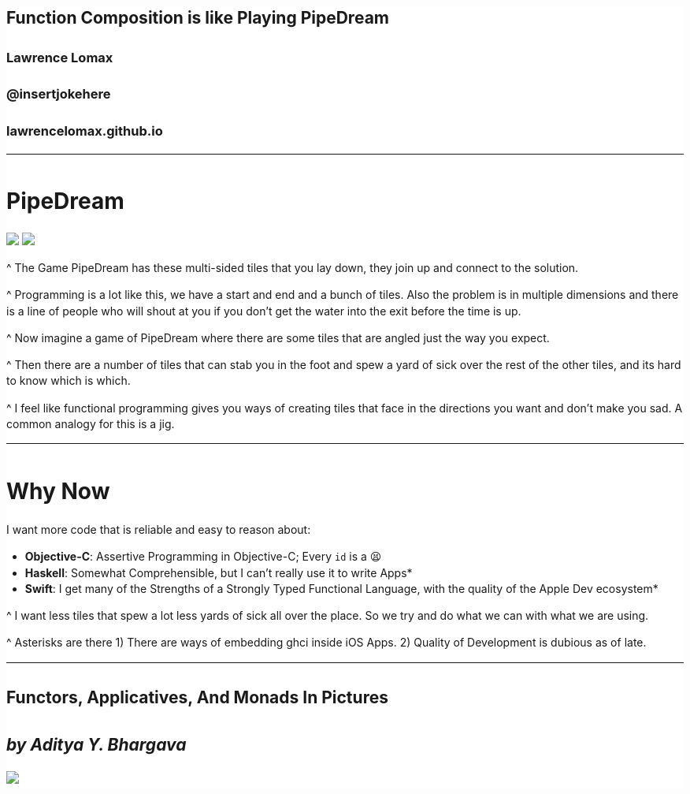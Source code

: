 ## Function Composition is like Playing PipeDream
### Lawrence Lomax 
### @insertjokehere
### lawrencelomax.github.io

---
# PipeDream
![](pipe_0.png)
![](pipe_1.jpg)

^ The Game PipeDream has these multi-sided tiles that you lay down, they join up and connect to the solution. 

^ Programming is a lot like this, we have a start and end and a bunch of tiles. Also the problem is in multiple dimensions and there is a line of people who will shout at you if you don’t get the water into the exit before the time is up.

^ Now imagine a game of PipeDream where there are some tiles that are angled just the way you expect.

^ Then there are a number of tiles that can stab you in the foot and spew a yard of sick over the rest of the other tiles, and its hard to know which is which.

^ I feel like functional programming gives you ways of creating tiles that face in the directions you want and don’t make you sad. A common analogy for this is a jig. 

---
# Why Now
I want more code that is reliable and easy to reason about:
- **Objective-C**: Assertive Programming in Objective-C; Every ```id``` is a 😫
-  **Haskell**: Somewhat Comprehensible, but I can’t really use it to write Apps*
- **Swift**: I get many of the Strengths of a Strongly Typed Functional Language, with the quality of the Apple Dev ecosystem*

^ I want less tiles that spew a lot less yards of sick all over the place. So we try and do what we can with what we are using. 

^ Asterisks are there 1) There are ways of embedding ghci inside iOS Apps. 2) Quality of Development is dubious as of late.

---
## Functors, Applicatives, And Monads In Pictures
## *by Aditya Y. Bhargava*
![](fam_in_pictures.png)
